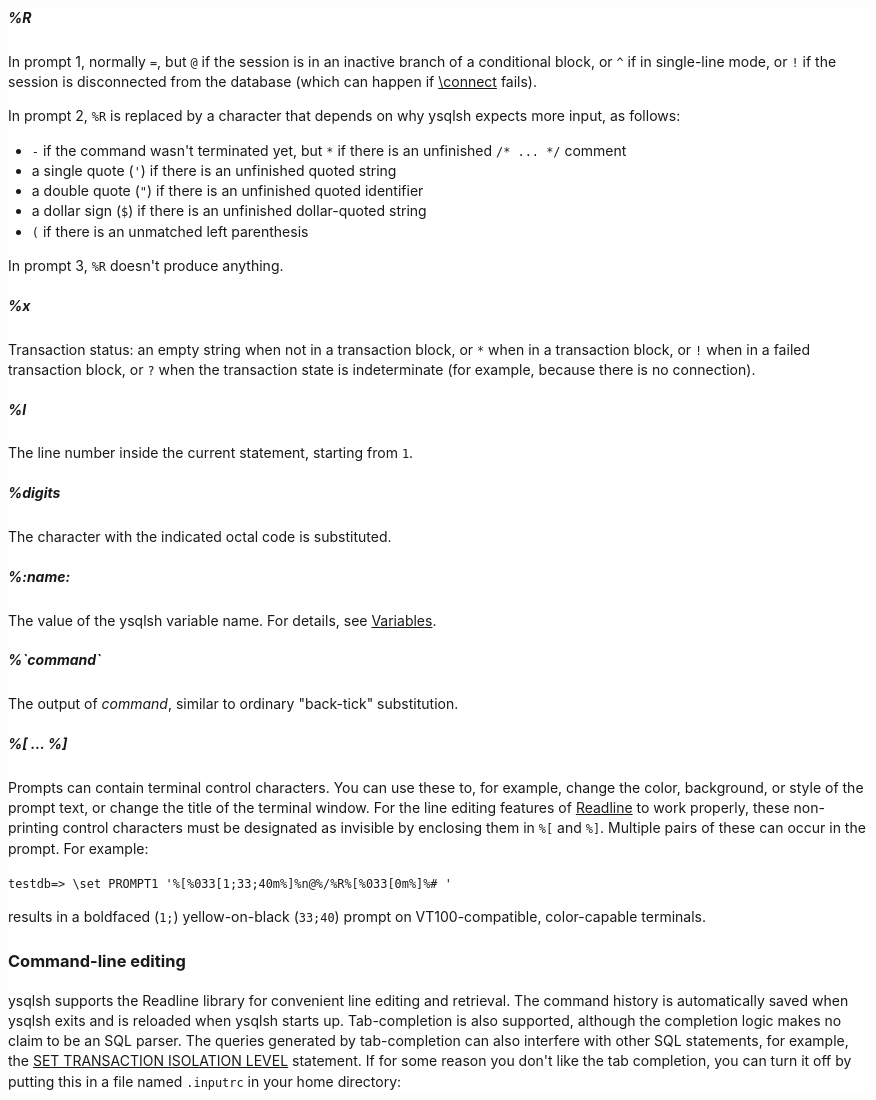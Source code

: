 ##### %R

In prompt 1, normally `=`, but `@` if the session is in an inactive branch of a conditional block, or `^` if in single-line mode, or `!` if the session is disconnected from the database (which can happen if [\connect](../ysqlsh-meta-commands/#c-connect-reuse-previous-on-off-dbname-username-host-port-conninfo) fails).

In prompt 2, `%R` is replaced by a character that depends on why ysqlsh expects more input, as follows:

- `-` if the command wasn't terminated yet, but `*` if there is an unfinished `/* ... */` comment
- a single quote (`'`) if there is an unfinished quoted string
- a double quote (`"`) if there is an unfinished quoted identifier
- a dollar sign (`$`) if there is an unfinished dollar-quoted string
- `(` if there is an unmatched left parenthesis

In prompt 3, `%R` doesn't produce anything.

##### %x

Transaction status: an empty string when not in a transaction block, or `*` when in a transaction block, or `!` when in a failed transaction block, or `?` when the transaction state is indeterminate (for example, because there is no connection).

##### %l

The line number inside the current statement, starting from `1`.

##### %digits

The character with the indicated octal code is substituted.

##### %:name:

The value of the ysqlsh variable name. For details, see [Variables](#variables).

##### %\`*command*\`

The output of *command*, similar to ordinary "back-tick" substitution.

##### %[ ... %]

Prompts can contain terminal control characters. You can use these to, for example, change the color, background, or style of the prompt text, or change the title of the terminal window. For the line editing features of [Readline](#command-line-editing) to work properly, these non-printing control characters must be designated as invisible by enclosing them in `%[` and `%]`. Multiple pairs of these can occur in the prompt. For example:

```plpgsql
testdb=> \set PROMPT1 '%[%033[1;33;40m%]%n@%/%R%[%033[0m%]%# '
```

results in a boldfaced (`1;`) yellow-on-black (`33;40`) prompt on VT100-compatible, color-capable terminals.

### Command-line editing

ysqlsh supports the Readline library for convenient line editing and retrieval. The command history is automatically saved when ysqlsh exits and is reloaded when ysqlsh starts up. Tab-completion is also supported, although the completion logic makes no claim to be an SQL parser. The queries generated by tab-completion can also interfere with other SQL statements, for example, the [SET TRANSACTION ISOLATION LEVEL](../../api/ysql/the-sql-language/statements/txn_set) statement. If for some reason you don't like the tab completion, you can turn it off by putting this in a file named `.inputrc` in your home directory:

